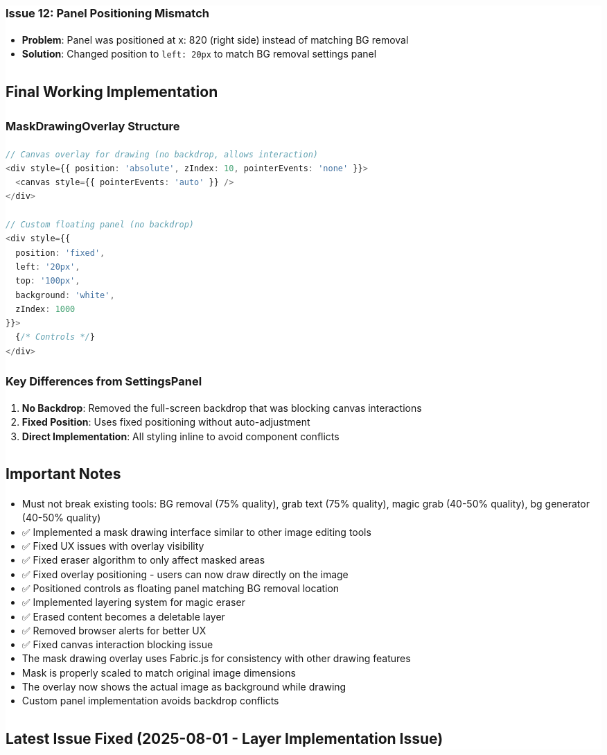 ### Issue 12: Panel Positioning Mismatch
- **Problem**: Panel was positioned at x: 820 (right side) instead of matching BG removal
- **Solution**: Changed position to `left: 20px` to match BG removal settings panel

## Final Working Implementation

### MaskDrawingOverlay Structure
```typescript
// Canvas overlay for drawing (no backdrop, allows interaction)
<div style={{ position: 'absolute', zIndex: 10, pointerEvents: 'none' }}>
  <canvas style={{ pointerEvents: 'auto' }} />
</div>

// Custom floating panel (no backdrop)
<div style={{
  position: 'fixed',
  left: '20px',
  top: '100px',
  background: 'white',
  zIndex: 1000
}}>
  {/* Controls */}
</div>
```

### Key Differences from SettingsPanel
1. **No Backdrop**: Removed the full-screen backdrop that was blocking canvas interactions
2. **Fixed Position**: Uses fixed positioning without auto-adjustment
3. **Direct Implementation**: All styling inline to avoid component conflicts

## Important Notes
- Must not break existing tools: BG removal (75% quality), grab text (75% quality), magic grab (40-50% quality), bg generator (40-50% quality)
- ✅ Implemented a mask drawing interface similar to other image editing tools
- ✅ Fixed UX issues with overlay visibility
- ✅ Fixed eraser algorithm to only affect masked areas
- ✅ Fixed overlay positioning - users can now draw directly on the image
- ✅ Positioned controls as floating panel matching BG removal location
- ✅ Implemented layering system for magic eraser
- ✅ Erased content becomes a deletable layer
- ✅ Removed browser alerts for better UX
- ✅ Fixed canvas interaction blocking issue
- The mask drawing overlay uses Fabric.js for consistency with other drawing features
- Mask is properly scaled to match original image dimensions
- The overlay now shows the actual image as background while drawing
- Custom panel implementation avoids backdrop conflicts

## Latest Issue Fixed (2025-08-01 - Layer Implementation Issue)
